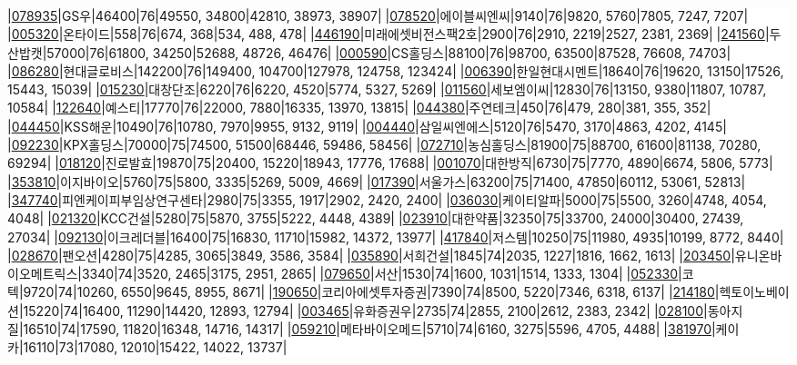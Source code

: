 |[078935](https://finance.daum.net/quotes/A078935)|GS우|46400|76|49550, 34800|42810, 38973, 38907|
|[078520](https://finance.daum.net/quotes/A078520)|에이블씨엔씨|9140|76|9820, 5760|7805, 7247, 7207|
|[005320](https://finance.daum.net/quotes/A005320)|온타이드|558|76|674, 368|534, 488, 478|
|[446190](https://finance.daum.net/quotes/A446190)|미래에셋비전스팩2호|2900|76|2910, 2219|2527, 2381, 2369|
|[241560](https://finance.daum.net/quotes/A241560)|두산밥캣|57000|76|61800, 34250|52688, 48726, 46476|
|[000590](https://finance.daum.net/quotes/A000590)|CS홀딩스|88100|76|98700, 63500|87528, 76608, 74703|
|[086280](https://finance.daum.net/quotes/A086280)|현대글로비스|142200|76|149400, 104700|127978, 124758, 123424|
|[006390](https://finance.daum.net/quotes/A006390)|한일현대시멘트|18640|76|19620, 13150|17526, 15443, 15039|
|[015230](https://finance.daum.net/quotes/A015230)|대창단조|6220|76|6220, 4520|5774, 5327, 5269|
|[011560](https://finance.daum.net/quotes/A011560)|세보엠이씨|12830|76|13150, 9380|11807, 10787, 10584|
|[122640](https://finance.daum.net/quotes/A122640)|예스티|17770|76|22000, 7880|16335, 13970, 13815|
|[044380](https://finance.daum.net/quotes/A044380)|주연테크|450|76|479, 280|381, 355, 352|
|[044450](https://finance.daum.net/quotes/A044450)|KSS해운|10490|76|10780, 7970|9955, 9132, 9119|
|[004440](https://finance.daum.net/quotes/A004440)|삼일씨엔에스|5120|76|5470, 3170|4863, 4202, 4145|
|[092230](https://finance.daum.net/quotes/A092230)|KPX홀딩스|70000|75|74500, 51500|68446, 59486, 58456|
|[072710](https://finance.daum.net/quotes/A072710)|농심홀딩스|81900|75|88700, 61600|81138, 70280, 69294|
|[018120](https://finance.daum.net/quotes/A018120)|진로발효|19870|75|20400, 15220|18943, 17776, 17688|
|[001070](https://finance.daum.net/quotes/A001070)|대한방직|6730|75|7770, 4890|6674, 5806, 5773|
|[353810](https://finance.daum.net/quotes/A353810)|이지바이오|5760|75|5800, 3335|5269, 5009, 4669|
|[017390](https://finance.daum.net/quotes/A017390)|서울가스|63200|75|71400, 47850|60112, 53061, 52813|
|[347740](https://finance.daum.net/quotes/A347740)|피엔케이피부임상연구센타|2980|75|3355, 1917|2902, 2420, 2400|
|[036030](https://finance.daum.net/quotes/A036030)|케이티알파|5000|75|5500, 3260|4748, 4054, 4048|
|[021320](https://finance.daum.net/quotes/A021320)|KCC건설|5280|75|5870, 3755|5222, 4448, 4389|
|[023910](https://finance.daum.net/quotes/A023910)|대한약품|32350|75|33700, 24000|30400, 27439, 27034|
|[092130](https://finance.daum.net/quotes/A092130)|이크레더블|16400|75|16830, 11710|15982, 14372, 13977|
|[417840](https://finance.daum.net/quotes/A417840)|저스템|10250|75|11980, 4935|10199, 8772, 8440|
|[028670](https://finance.daum.net/quotes/A028670)|팬오션|4280|75|4285, 3065|3849, 3586, 3584|
|[035890](https://finance.daum.net/quotes/A035890)|서희건설|1845|74|2035, 1227|1816, 1662, 1613|
|[203450](https://finance.daum.net/quotes/A203450)|유니온바이오메트릭스|3340|74|3520, 2465|3175, 2951, 2865|
|[079650](https://finance.daum.net/quotes/A079650)|서산|1530|74|1600, 1031|1514, 1333, 1304|
|[052330](https://finance.daum.net/quotes/A052330)|코텍|9720|74|10260, 6550|9645, 8955, 8671|
|[190650](https://finance.daum.net/quotes/A190650)|코리아에셋투자증권|7390|74|8500, 5220|7346, 6318, 6137|
|[214180](https://finance.daum.net/quotes/A214180)|헥토이노베이션|15220|74|16400, 11290|14420, 12893, 12794|
|[003465](https://finance.daum.net/quotes/A003465)|유화증권우|2735|74|2855, 2100|2612, 2383, 2342|
|[028100](https://finance.daum.net/quotes/A028100)|동아지질|16510|74|17590, 11820|16348, 14716, 14317|
|[059210](https://finance.daum.net/quotes/A059210)|메타바이오메드|5710|74|6160, 3275|5596, 4705, 4488|
|[381970](https://finance.daum.net/quotes/A381970)|케이카|16110|73|17080, 12010|15422, 14022, 13737|